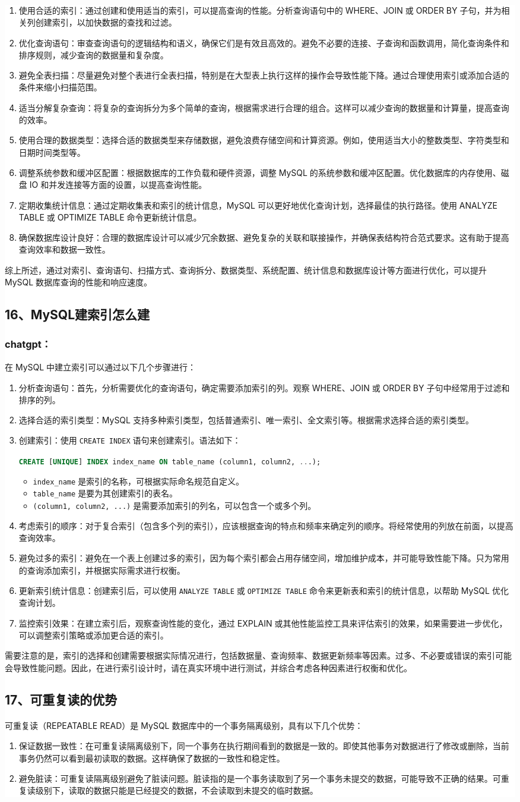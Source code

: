 1. 使用合适的索引：通过创建和使用适当的索引，可以提高查询的性能。分析查询语句中的 WHERE、JOIN 或 ORDER BY 子句，并为相关列创建索引，以加快数据的查找和过滤。

2. 优化查询语句：审查查询语句的逻辑结构和语义，确保它们是有效且高效的。避免不必要的连接、子查询和函数调用，简化查询条件和排序规则，减少查询的数据量和复杂度。

3. 避免全表扫描：尽量避免对整个表进行全表扫描，特别是在大型表上执行这样的操作会导致性能下降。通过合理使用索引或添加合适的条件来缩小扫描范围。

4. 适当分解复杂查询：将复杂的查询拆分为多个简单的查询，根据需求进行合理的组合。这样可以减少查询的数据量和计算量，提高查询的效率。

5. 使用合理的数据类型：选择合适的数据类型来存储数据，避免浪费存储空间和计算资源。例如，使用适当大小的整数类型、字符类型和日期时间类型等。

6. 调整系统参数和缓冲区配置：根据数据库的工作负载和硬件资源，调整 MySQL 的系统参数和缓冲区配置。优化数据库的内存使用、磁盘 IO 和并发连接等方面的设置，以提高查询性能。

7. 定期收集统计信息：通过定期收集表和索引的统计信息，MySQL 可以更好地优化查询计划，选择最佳的执行路径。使用 ANALYZE TABLE 或 OPTIMIZE TABLE 命令更新统计信息。

8. 确保数据库设计良好：合理的数据库设计可以减少冗余数据、避免复杂的关联和联接操作，并确保表结构符合范式要求。这有助于提高查询效率和数据一致性。

综上所述，通过对索引、查询语句、扫描方式、查询拆分、数据类型、系统配置、统计信息和数据库设计等方面进行优化，可以提升 MySQL 数据库查询的性能和响应速度。





## 16、MySQL建索引怎么建

### chatgpt：

在 MySQL 中建立索引可以通过以下几个步骤进行：

1. 分析查询语句：首先，分析需要优化的查询语句，确定需要添加索引的列。观察 WHERE、JOIN 或 ORDER BY 子句中经常用于过滤和排序的列。

2. 选择合适的索引类型：MySQL 支持多种索引类型，包括普通索引、唯一索引、全文索引等。根据需求选择合适的索引类型。

3. 创建索引：使用 `CREATE INDEX` 语句来创建索引。语法如下：
   ```sql
   CREATE [UNIQUE] INDEX index_name ON table_name (column1, column2, ...);
   ```

   - `index_name` 是索引的名称，可根据实际命名规范自定义。
   - `table_name` 是要为其创建索引的表名。
   - `(column1, column2, ...)` 是需要添加索引的列名，可以包含一个或多个列。

4. 考虑索引的顺序：对于复合索引（包含多个列的索引），应该根据查询的特点和频率来确定列的顺序。将经常使用的列放在前面，以提高查询效率。

5. 避免过多的索引：避免在一个表上创建过多的索引，因为每个索引都会占用存储空间，增加维护成本，并可能导致性能下降。只为常用的查询添加索引，并根据实际需求进行权衡。

6. 更新索引统计信息：创建索引后，可以使用 `ANALYZE TABLE` 或 `OPTIMIZE TABLE` 命令来更新表和索引的统计信息，以帮助 MySQL 优化查询计划。

7. 监控索引效果：在建立索引后，观察查询性能的变化，通过 EXPLAIN 或其他性能监控工具来评估索引的效果，如果需要进一步优化，可以调整索引策略或添加更合适的索引。

需要注意的是，索引的选择和创建需要根据实际情况进行，包括数据量、查询频率、数据更新频率等因素。过多、不必要或错误的索引可能会导致性能问题。因此，在进行索引设计时，请在真实环境中进行测试，并综合考虑各种因素进行权衡和优化。





## 17、可重复读的优势

可重复读（REPEATABLE READ）是 MySQL 数据库中的一个事务隔离级别，具有以下几个优势：

1. 保证数据一致性：在可重复读隔离级别下，同一个事务在执行期间看到的数据是一致的。即使其他事务对数据进行了修改或删除，当前事务仍然可以看到最初读取的数据。这样确保了数据的一致性和稳定性。

2. 避免脏读：可重复读隔离级别避免了脏读问题。脏读指的是一个事务读取到了另一个事务未提交的数据，可能导致不正确的结果。可重复读级别下，读取的数据只能是已经提交的数据，不会读取到未提交的临时数据。
